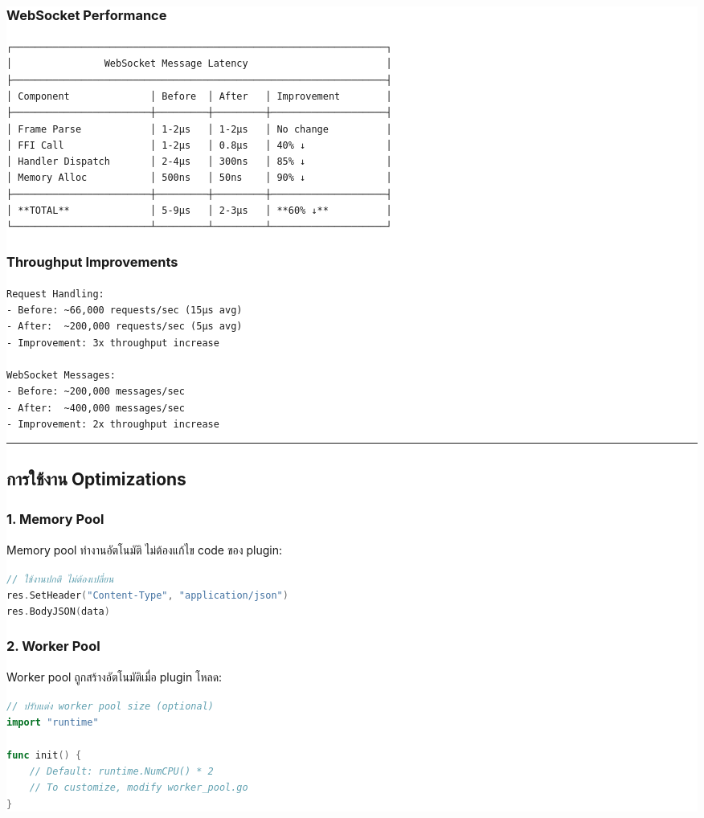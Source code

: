 ### WebSocket Performance

```
┌─────────────────────────────────────────────────────────────────┐
│                WebSocket Message Latency                        │
├─────────────────────────────────────────────────────────────────┤
│ Component              │ Before  │ After   │ Improvement        │
├────────────────────────┼─────────┼─────────┼────────────────────┤
│ Frame Parse            │ 1-2µs   │ 1-2µs   │ No change          │
│ FFI Call               │ 1-2µs   │ 0.8µs   │ 40% ↓              │
│ Handler Dispatch       │ 2-4µs   │ 300ns   │ 85% ↓              │
│ Memory Alloc           │ 500ns   │ 50ns    │ 90% ↓              │
├────────────────────────┼─────────┼─────────┼────────────────────┤
│ **TOTAL**              │ 5-9µs   │ 2-3µs   │ **60% ↓**          │
└────────────────────────┴─────────┴─────────┴────────────────────┘
```

### Throughput Improvements

```
Request Handling:
- Before: ~66,000 requests/sec (15µs avg)
- After:  ~200,000 requests/sec (5µs avg)
- Improvement: 3x throughput increase

WebSocket Messages:
- Before: ~200,000 messages/sec
- After:  ~400,000 messages/sec
- Improvement: 2x throughput increase
```

---

## การใช้งาน Optimizations

### 1. Memory Pool

Memory pool ทำงานอัตโนมัติ ไม่ต้องแก้ไข code ของ plugin:

```go
// ใช้งานปกติ ไม่ต้องเปลี่ยน
res.SetHeader("Content-Type", "application/json")
res.BodyJSON(data)
```

### 2. Worker Pool

Worker pool ถูกสร้างอัตโนมัติเมื่อ plugin โหลด:

```go
// ปรับแต่ง worker pool size (optional)
import "runtime"

func init() {
    // Default: runtime.NumCPU() * 2
    // To customize, modify worker_pool.go
}
```

